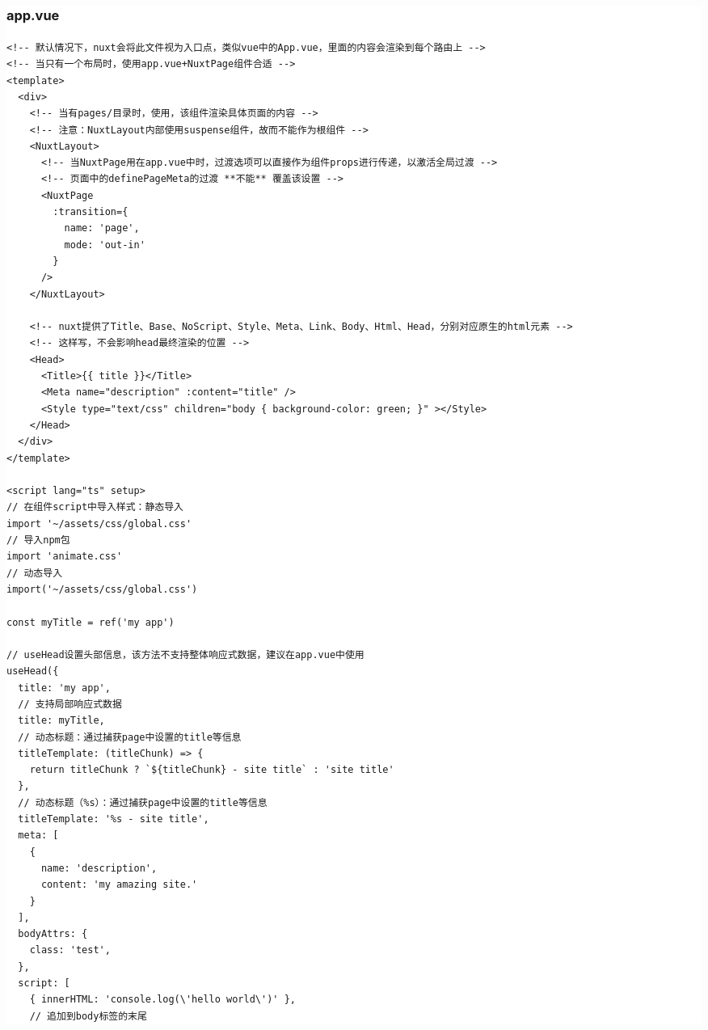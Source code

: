 
### app.vue

```vue [app.vue]
<!-- 默认情况下，nuxt会将此文件视为入口点，类似vue中的App.vue，里面的内容会渲染到每个路由上 -->
<!-- 当只有一个布局时，使用app.vue+NuxtPage组件合适 -->
<template>
  <div>
    <!-- 当有pages/目录时，使用，该组件渲染具体页面的内容 -->
    <!-- 注意：NuxtLayout内部使用suspense组件，故而不能作为根组件 -->
    <NuxtLayout>
      <!-- 当NuxtPage用在app.vue中时，过渡选项可以直接作为组件props进行传递，以激活全局过渡 -->
      <!-- 页面中的definePageMeta的过渡 **不能** 覆盖该设置 -->
      <NuxtPage 
        :transition={
          name: 'page',
          mode: 'out-in'
        }
      />
    </NuxtLayout>

    <!-- nuxt提供了Title、Base、NoScript、Style、Meta、Link、Body、Html、Head，分别对应原生的html元素 -->
    <!-- 这样写，不会影响head最终渲染的位置 -->
    <Head>
      <Title>{{ title }}</Title>
      <Meta name="description" :content="title" />
      <Style type="text/css" children="body { background-color: green; }" ></Style>
    </Head>
  </div>
</template>

<script lang="ts" setup>
// 在组件script中导入样式：静态导入
import '~/assets/css/global.css'
// 导入npm包
import 'animate.css'
// 动态导入
import('~/assets/css/global.css')

const myTitle = ref('my app')

// useHead设置头部信息，该方法不支持整体响应式数据，建议在app.vue中使用
useHead({
  title: 'my app',
  // 支持局部响应式数据
  title: myTitle,
  // 动态标题：通过捕获page中设置的title等信息
  titleTemplate: (titleChunk) => {
    return titleChunk ? `${titleChunk} - site title` : 'site title'
  },
  // 动态标题（%s）：通过捕获page中设置的title等信息
  titleTemplate: '%s - site title',
  meta: [
    {
      name: 'description',
      content: 'my amazing site.'
    }
  ],
  bodyAttrs: {
    class: 'test',
  },
  script: [
    { innerHTML: 'console.log(\'hello world\')' },
    // 追加到body标签的末尾
```